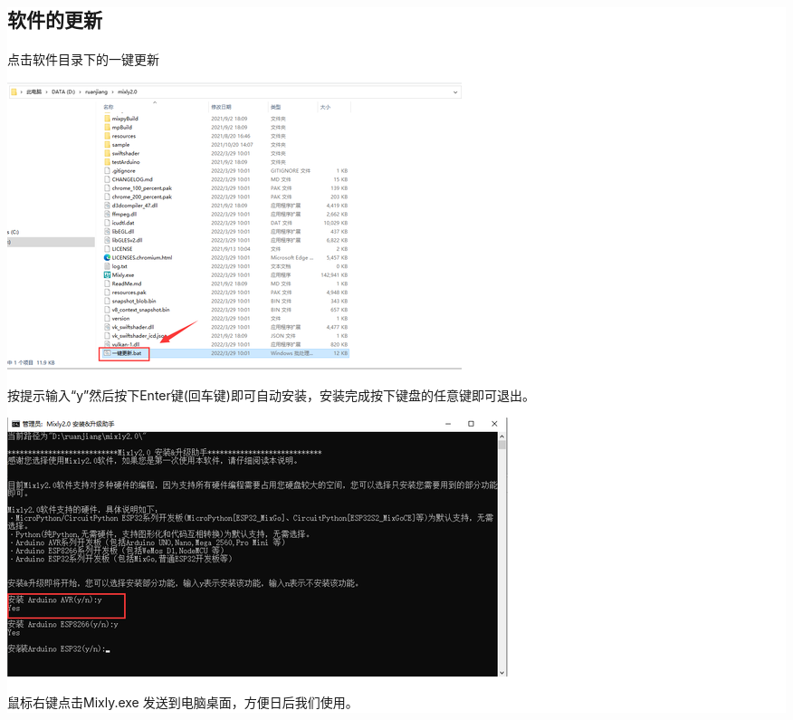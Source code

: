 ## 软件的更新

点击软件目录下的一键更新

![](media/f5a5415fdc53126cb2acbe6ea2d58327.png)

按提示输入“y”然后按下Enter键(回车键)即可自动安装，安装完成按下键盘的任意键即可退出。

![](media/e4156d3cd98adf2a9ea483814fe1a1a0.png)

鼠标右键点击Mixly.exe 发送到电脑桌面，方便日后我们使用。
